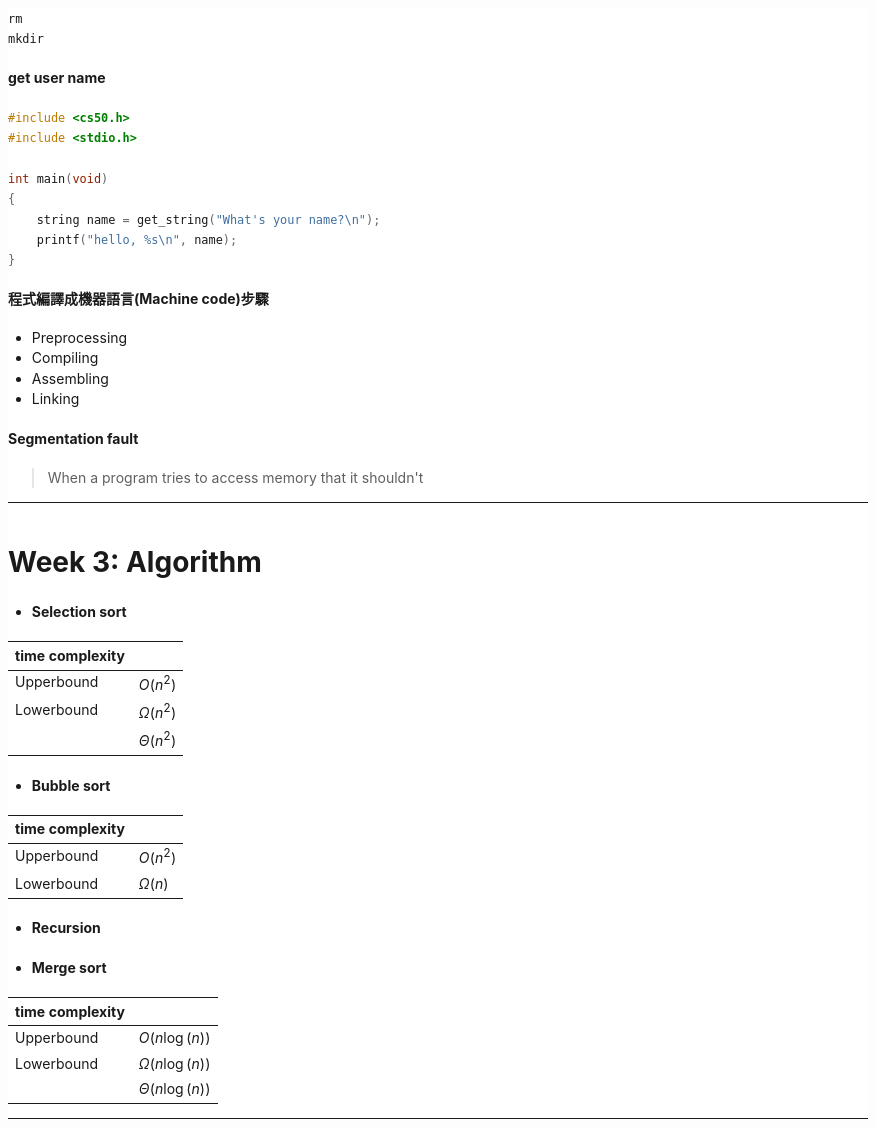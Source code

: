 ```
rm
mkdir
```
#### get user name
```c
#include <cs50.h>
#include <stdio.h>

int main(void)
{
    string name = get_string("What's your name?\n");
    printf("hello, %s\n", name);
}
```
#### 程式編譯成機器語言(Machine code)步驟
* Preprocessing
* Compiling
* Assembling
* Linking

#### Segmentation fault
> When a program tries to access memory that it shouldn't


---
# Week 3: Algorithm
- #### Selection sort
| time complexity |               |
| --------------- | ------------- |
| Upperbound      | $O(n^2)$      |
| Lowerbound      | $\Omega(n^2)$ |
|                 | $\Theta(n^2)$ |
- #### Bubble sort 

| time complexity |          |
| --------------- | -------- |
| Upperbound      | $O(n^2)$ |
|   Lowerbound  | $\Omega(n)$ |

- #### Recursion
- #### Merge sort
| time complexity |                    |
| --------------- | ------------------ |
| Upperbound      | $O(n\log(n))$      |
| Lowerbound      | $\Omega(n\log(n))$ |
|                 | $\Theta(n\log(n))$ |

---